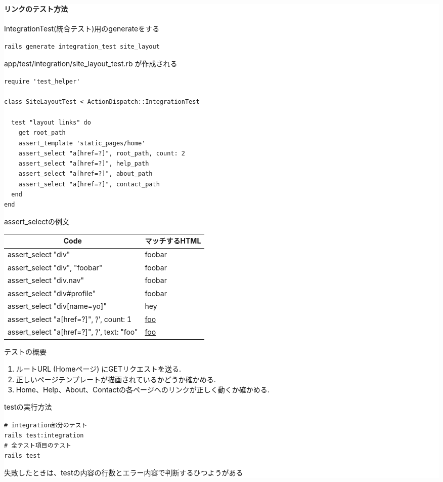 
#### リンクのテスト方法

IntegrationTest(統合テスト)用のgenerateをする
```
rails generate integration_test site_layout
```
app/test/integration/site_layout_test.rb が作成される
```
require 'test_helper'

class SiteLayoutTest < ActionDispatch::IntegrationTest

  test "layout links" do
    get root_path
    assert_template 'static_pages/home'
    assert_select "a[href=?]", root_path, count: 2
    assert_select "a[href=?]", help_path
    assert_select "a[href=?]", about_path
    assert_select "a[href=?]", contact_path
  end
end
```

assert_selectの例文

|Code|マッチするHTML|
|---|---|
|assert_select "div"|<div>foobar</div>|
|assert_select "div", "foobar"|<div>foobar</div>|
|assert_select "div.nav"|<div class="nav">foobar</div>|
|assert_select "div#profile"|<div id="profile">foobar</div>|
|assert_select "div[name=yo]"|<div name="yo">hey</div>|
|assert_select "a[href=?]", ’/’, count: 1|<a href="/">foo</a>|
|assert_select "a[href=?]", ’/’, text: "foo"|<a href="/">foo</a>|


テストの概要  
1. ルートURL (Homeページ) にGETリクエストを送る.
2. 正しいページテンプレートが描画されているかどうか確かめる.
3. Home、Help、About、Contactの各ページへのリンクが正しく動くか確かめる.

testの実行方法
```
# integration部分のテスト
rails test:integration
# 全テスト項目のテスト
rails test
```
失敗したときは、testの内容の行数とエラー内容で判断するひつようがある
